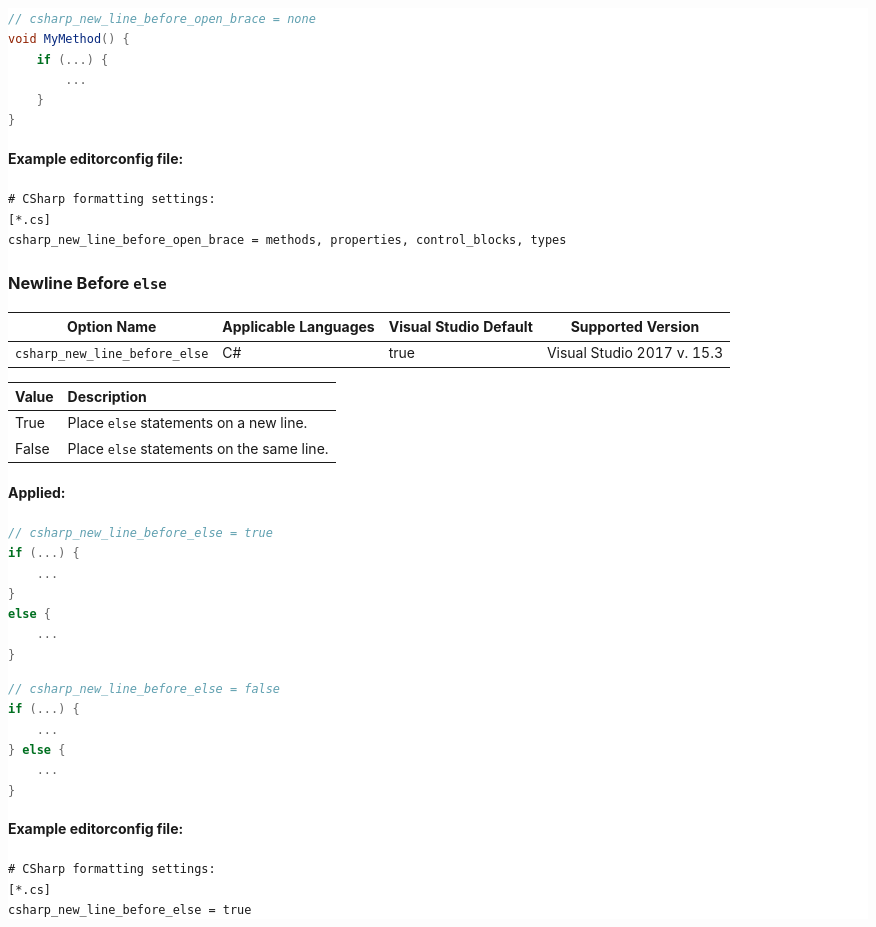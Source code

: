 ```csharp
// csharp_new_line_before_open_brace = none
void MyMethod() {
    if (...) {
        ...
    }
}
```

#### Example editorconfig file:
```
# CSharp formatting settings:
[*.cs]
csharp_new_line_before_open_brace = methods, properties, control_blocks, types
``` 

### <a name="newline_before_else"> Newline Before `else`</a>
| **Option Name** | **Applicable Languages** | **Visual Studio Default** | **Supported Version** |
| ----------- | -------------------- | ----------------------| ----------------  |
|`csharp_new_line_before_else` |  C#  | true | Visual Studio 2017 v. 15.3  |


| Value | Description 
| ------------- |:-------------|
| True | Place `else` statements on a new line.  |
| False | Place `else` statements on the same line.  |

#### Applied:
```csharp
// csharp_new_line_before_else = true
if (...) {
    ...
}
else {
    ...
}
```

```csharp
// csharp_new_line_before_else = false
if (...) {
    ...
} else {
    ...
}
```

#### Example editorconfig file:
```
# CSharp formatting settings:
[*.cs]
csharp_new_line_before_else = true
``` 
